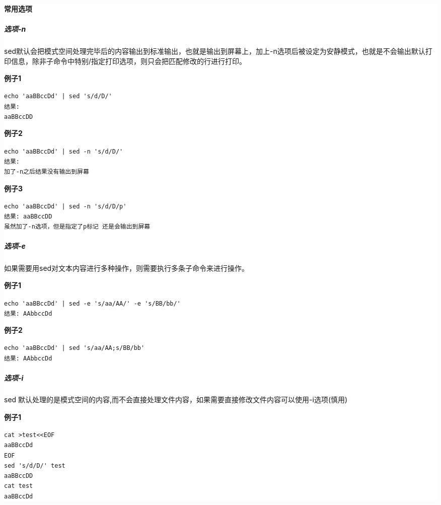 #### 常用选项

##### 选项-n

sed默认会把模式空间处理完毕后的内容输出到标准输出，也就是输出到屏幕上，加上-n选项后被设定为安静模式，也就是不会输出默认打印信息，除非子命令中特别/指定打印选项，则只会把匹配修改的行进行打印。

**例子1**

```shell
echo 'aaBBccDd' | sed 's/d/D/'
结果:
aaBBccDD
```

**例子2**

```shell
echo 'aaBBccDd' | sed -n 's/d/D/'
结果:
加了-n之后结果没有输出到屏幕
```

**例子3**

```shell
echo 'aaBBccDd' | sed -n 's/d/D/p'
结果: aaBBccDD
虽然加了-n选项，但是指定了p标记 还是会输出到屏幕
```

##### 选项-e

如果需要用sed对文本内容进行多种操作，则需要执行多条子命令来进行操作。

**例子1**

```shell
echo 'aaBBccDd' | sed -e 's/aa/AA/' -e 's/BB/bb/'
结果: AAbbccDd
```

**例子2**

```shell
echo 'aaBBccDd' | sed 's/aa/AA;s/BB/bb'
结果: AAbbccDd
```

##### 选项-i

sed 默认处理的是模式空间的内容,而不会直接处理文件内容，如果需要直接修改文件内容可以使用-i选项(慎用)

**例子1**

```shell
cat >test<<EOF
aaBBccDd
EOF
sed 's/d/D/' test
aaBBccDD
cat test
aaBBccDd
```

